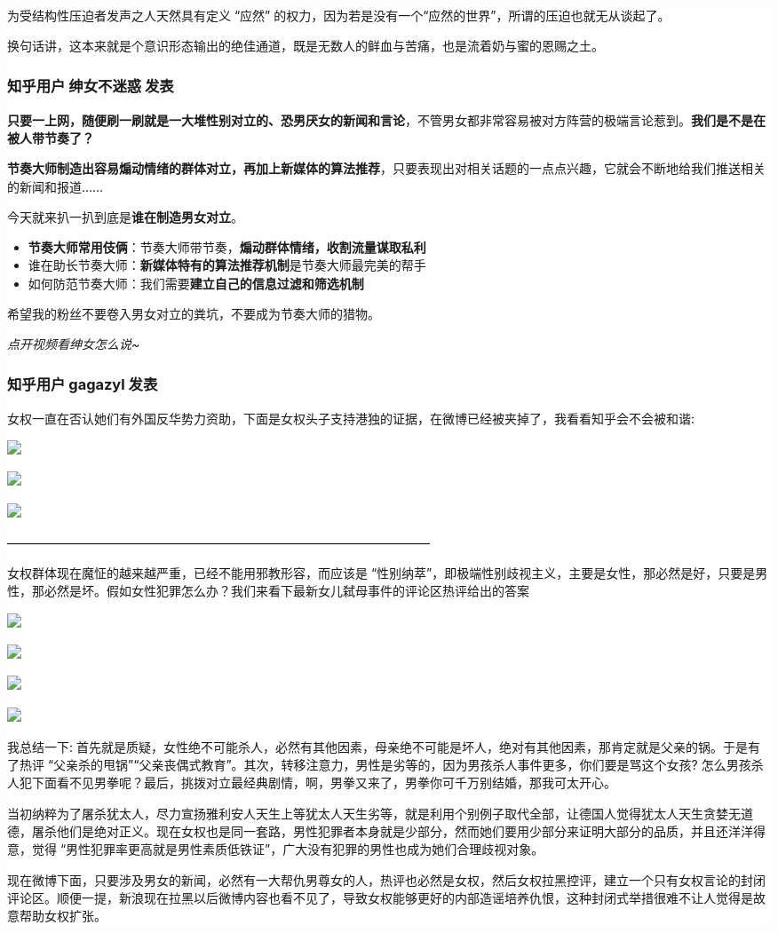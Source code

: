 为受结构性压迫者发声之人天然具有定义 “应然” 的权力，因为若是没有一个“应然的世界”，所谓的压迫也就无从谈起了。

换句话讲，这本来就是个意识形态输出的绝佳通道，既是无数人的鲜血与苦痛，也是流着奶与蜜的恩赐之土。
    
    
    
    
### 知乎用户 绅女不迷惑​​ 发表
    
**只要一上网，随便刷一刷就是一大堆性别对立的、恐男厌女的新闻和言论**，不管男女都非常容易被对方阵营的极端言论惹到。**我们是不是在被人带节奏了？**

**节奏大师制造出容易煽动情绪的群体对立，再加上新媒体的算法推荐**，只要表现出对相关话题的一点点兴趣，它就会不断地给我们推送相关的新闻和报道……

今天就来扒一扒到底是**谁在制造男女对立**。

*   **节奏大师常用伎俩**：节奏大师带节奏，**煽动群体情绪，收割流量谋取私利**
*   谁在助长节奏大师：**新媒体特有的算法推荐机制**是节奏大师最完美的帮手
*   如何防范节奏大师：我们需要**建立自己的信息过滤和筛选机制**

希望我的粉丝不要卷入男女对立的粪坑，不要成为节奏大师的猎物。

_点开视频看绅女怎么说~_
    
    
    
    
### 知乎用户 gagazyl 发表
    
女权一直在否认她们有外国反华势力资助，下面是女权头子支持港独的证据，在微博已经被夹掉了，我看看知乎会不会被和谐:

![](https://images.weserv.nl/?url=https%3A//pic2.zhimg.com/50/v2-7a222ba73d482389bc92095fa60768fc_720w.jpg%3Fsource%3D1940ef5c)

![](https://images.weserv.nl/?url=https%3A//pic3.zhimg.com/50/v2-497d7f25b977721e44ad52847d72befe_720w.jpg%3Fsource%3D1940ef5c)

![](https://images.weserv.nl/?url=https%3A//pic1.zhimg.com/50/v2-2cc10ae3276872df442483fa6bfe5f76_720w.jpg%3Fsource%3D1940ef5c)

——————————————————————————————————

女权群体现在魔怔的越来越严重，已经不能用邪教形容，而应该是 “性别纳萃”，即极端性别歧视主义，主要是女性，那必然是好，只要是男性，那必然是坏。假如女性犯罪怎么办？我们来看下最新女儿弑母事件的评论区热评给出的答案

![](https://images.weserv.nl/?url=https%3A//pic1.zhimg.com/50/v2-8cd22ad02275b8821729a5e83f28f54a_720w.jpg%3Fsource%3D1940ef5c)

![](https://images.weserv.nl/?url=https%3A//pic2.zhimg.com/50/v2-11ee858c976a7e8e5fb2127ae05cf6aa_720w.jpg%3Fsource%3D1940ef5c)

![](https://images.weserv.nl/?url=https%3A//pic2.zhimg.com/50/v2-49733eec7e00e5f5f6f6b2747056e998_720w.jpg%3Fsource%3D1940ef5c)

![](https://images.weserv.nl/?url=https%3A//pic1.zhimg.com/50/v2-662eff966016e41cc0e2ae112597e8fa_720w.jpg%3Fsource%3D1940ef5c)

我总结一下: 首先就是质疑，女性绝不可能杀人，必然有其他因素，母亲绝不可能是坏人，绝对有其他因素，那肯定就是父亲的锅。于是有了热评 “父亲杀的甩锅”“父亲丧偶式教育”。其次，转移注意力，男性是劣等的，因为男孩杀人事件更多，你们要是骂这个女孩? 怎么男孩杀人犯下面看不见男拳呢？最后，挑拨对立最经典剧情，啊，男拳又来了，男拳你可千万别结婚，那我可太开心。

当初纳粹为了屠杀犹太人，尽力宣扬雅利安人天生上等犹太人天生劣等，就是利用个别例子取代全部，让德国人觉得犹太人天生贪婪无道德，屠杀他们是绝对正义。现在女权也是同一套路，男性犯罪者本身就是少部分，然而她们要用少部分来证明大部分的品质，并且还洋洋得意，觉得 “男性犯罪率更高就是男性素质低铁证”，广大没有犯罪的男性也成为她们合理歧视对象。

现在微博下面，只要涉及男女的新闻，必然有一大帮仇男尊女的人，热评也必然是女权，然后女权拉黑控评，建立一个只有女权言论的封闭评论区。顺便一提，新浪现在拉黑以后微博内容也看不见了，导致女权能够更好的内部造谣培养仇恨，这种封闭式举措很难不让人觉得是故意帮助女权扩张。
